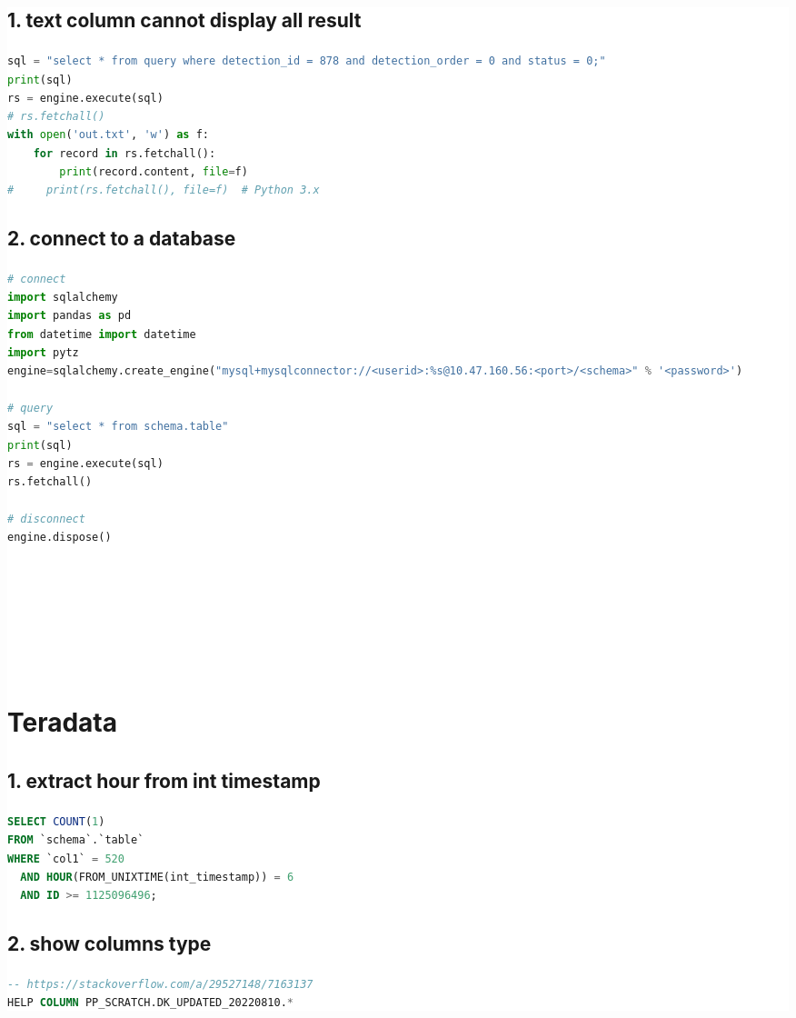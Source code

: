 ## 1. text column cannot display all result
```python
sql = "select * from query where detection_id = 878 and detection_order = 0 and status = 0;"
print(sql)
rs = engine.execute(sql)
# rs.fetchall()
with open('out.txt', 'w') as f:
    for record in rs.fetchall():
        print(record.content, file=f)
#     print(rs.fetchall(), file=f)  # Python 3.x
```

## 2. connect to a database
```python
# connect
import sqlalchemy
import pandas as pd
from datetime import datetime
import pytz
engine=sqlalchemy.create_engine("mysql+mysqlconnector://<userid>:%s@10.47.160.56:<port>/<schema>" % '<password>')

# query
sql = "select * from schema.table"
print(sql)
rs = engine.execute(sql)
rs.fetchall()

# disconnect 
engine.dispose()


```


<br><br><br><br><br><br>

# Teradata

## 1. extract hour from int timestamp
```sql
SELECT COUNT(1) 
FROM `schema`.`table` 
WHERE `col1` = 520 
  AND HOUR(FROM_UNIXTIME(int_timestamp)) = 6 
  AND ID >= 1125096496;

```

## 2. show columns type
```sql
-- https://stackoverflow.com/a/29527148/7163137
HELP COLUMN PP_SCRATCH.DK_UPDATED_20220810.*
```
